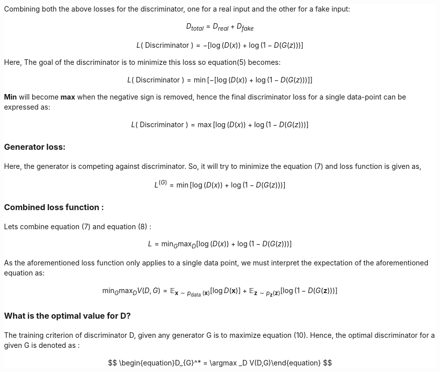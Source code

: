 Combining both the above losses for the discriminator, one for a real input and the other for a fake input: 

$$
D_{total} = D_{real} + D_{fake}
$$

$$
\begin{equation}L(\text { Discriminator })=-[\log (D(x))+\log (1-D(G(z)))] \end{equation}
$$

Here, The goal of the discriminator is to minimize this loss so equation(5) becomes: 

$$
\begin{equation}L(\text { Discriminator })=\min [-[\log (D(x))+\log (1-D(G(z)))]]\end{equation}
$$

**Min** will become **max** when the negative sign is removed, hence the final discriminator loss for a single data-point can be expressed as: 

$$
\begin{equation}L(\text { Discriminator })=\max [\log (D(x))+\log (1-D(G(z)))]\end{equation}
$$

### Generator loss:

Here, the generator is competing against discriminator. So, it will try to minimize the equation (7) and loss function is given as,

$$
\begin{equation}L^{(G)}=\min [\log (D(x))+\log (1-D(G(z)))]\end{equation}
$$

### **Combined loss function :**

Lets combine equation (7) and equation (8) : 

 

$$
\begin{equation}L=\min _G \max _D[\log (D(x))+\log (1-D(G(z)))]\end{equation}
$$

As the aforementioned loss function only applies to a single data point, we must interpret the expectation of the aforementioned equation as: 

$$
\begin{equation} \min _G \max _D V(D, G)=\mathbb{E}_{\boldsymbol{x} \sim p_{\text {data }}(\boldsymbol{x})}[\log D(\boldsymbol{x})]+\mathbb{E}_{\boldsymbol{z} \sim p_{\boldsymbol{z}}(\boldsymbol{z})}[\log (1-D(G(\boldsymbol{z})))] \end{equation}
$$

### **What is the optimal value for D?**

The training criterion of discriminator D, given any generator G is to maximize equation (10). Hence, the optimal discriminator for a given G is denoted as : 

$$
\begin{equation}D_{G}^* = \argmax _D V(D,G)\end{equation}
$$
